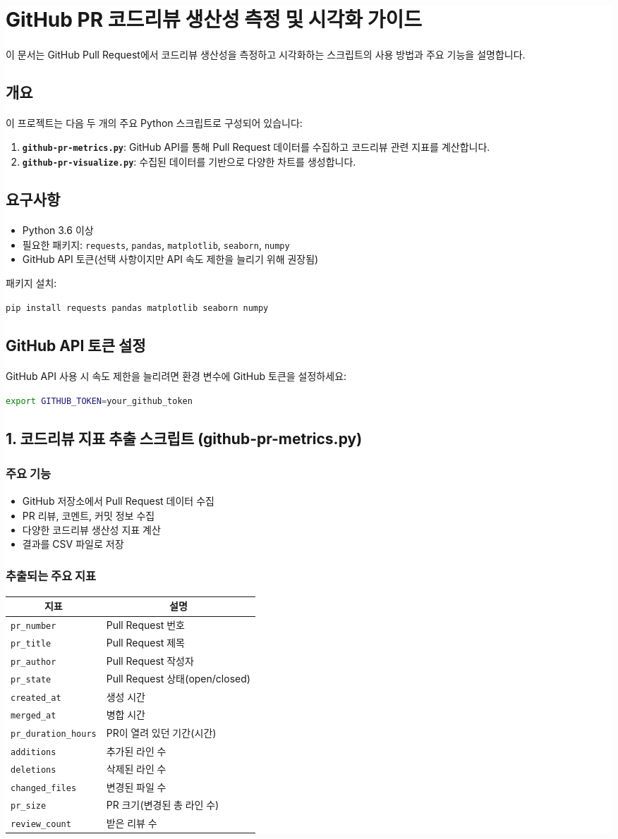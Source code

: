 # GitHub PR 코드리뷰 생산성 측정 및 시각화 가이드

이 문서는 GitHub Pull Request에서 코드리뷰 생산성을 측정하고 시각화하는 스크립트의 사용 방법과 주요 기능을 설명합니다.

## 개요

이 프로젝트는 다음 두 개의 주요 Python 스크립트로 구성되어 있습니다:

1. **`github-pr-metrics.py`**: GitHub API를 통해 Pull Request 데이터를 수집하고 코드리뷰 관련 지표를 계산합니다.
2. **`github-pr-visualize.py`**: 수집된 데이터를 기반으로 다양한 차트를 생성합니다.

## 요구사항

- Python 3.6 이상
- 필요한 패키지: `requests`, `pandas`, `matplotlib`, `seaborn`, `numpy`
- GitHub API 토큰(선택 사항이지만 API 속도 제한을 늘리기 위해 권장됨)

패키지 설치:
```bash
pip install requests pandas matplotlib seaborn numpy
```

## GitHub API 토큰 설정

GitHub API 사용 시 속도 제한을 늘리려면 환경 변수에 GitHub 토큰을 설정하세요:

```bash
export GITHUB_TOKEN=your_github_token
```

## 1. 코드리뷰 지표 추출 스크립트 (github-pr-metrics.py)

### 주요 기능

- GitHub 저장소에서 Pull Request 데이터 수집
- PR 리뷰, 코멘트, 커밋 정보 수집
- 다양한 코드리뷰 생산성 지표 계산
- 결과를 CSV 파일로 저장

### 추출되는 주요 지표

| 지표 | 설명 |
|------|------|
| `pr_number` | Pull Request 번호 |
| `pr_title` | Pull Request 제목 |
| `pr_author` | Pull Request 작성자 |
| `pr_state` | Pull Request 상태(open/closed) |
| `created_at` | 생성 시간 |
| `merged_at` | 병합 시간 |
| `pr_duration_hours` | PR이 열려 있던 기간(시간) |
| `additions` | 추가된 라인 수 |
| `deletions` | 삭제된 라인 수 |
| `changed_files` | 변경된 파일 수 |
| `pr_size` | PR 크기(변경된 총 라인 수) |
| `review_count` | 받은 리뷰 수 |
